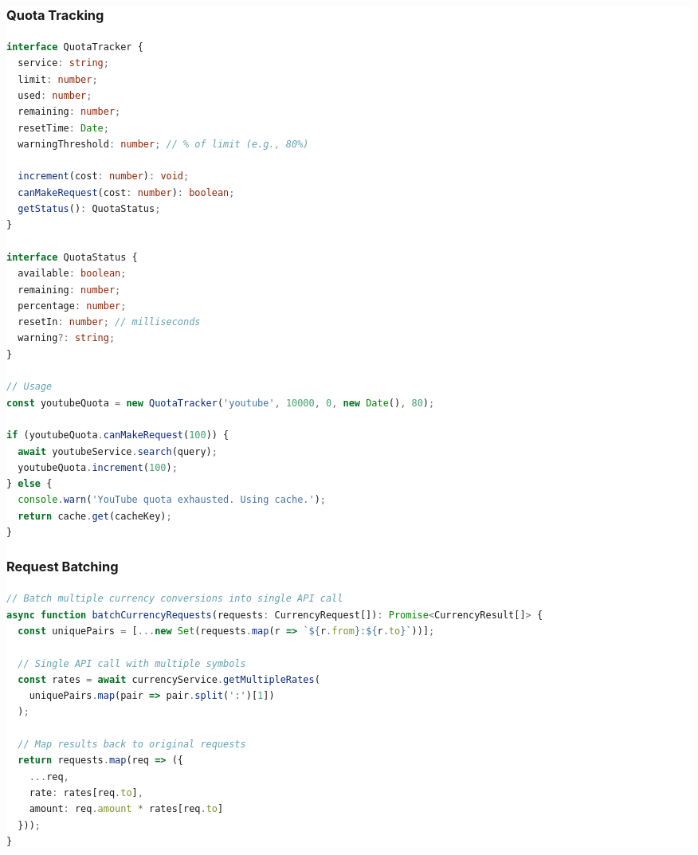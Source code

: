 ### Quota Tracking

```typescript
interface QuotaTracker {
  service: string;
  limit: number;
  used: number;
  remaining: number;
  resetTime: Date;
  warningThreshold: number; // % of limit (e.g., 80%)
  
  increment(cost: number): void;
  canMakeRequest(cost: number): boolean;
  getStatus(): QuotaStatus;
}

interface QuotaStatus {
  available: boolean;
  remaining: number;
  percentage: number;
  resetIn: number; // milliseconds
  warning?: string;
}

// Usage
const youtubeQuota = new QuotaTracker('youtube', 10000, 0, new Date(), 80);

if (youtubeQuota.canMakeRequest(100)) {
  await youtubeService.search(query);
  youtubeQuota.increment(100);
} else {
  console.warn('YouTube quota exhausted. Using cache.');
  return cache.get(cacheKey);
}
```

### Request Batching

```typescript
// Batch multiple currency conversions into single API call
async function batchCurrencyRequests(requests: CurrencyRequest[]): Promise<CurrencyResult[]> {
  const uniquePairs = [...new Set(requests.map(r => `${r.from}:${r.to}`))];
  
  // Single API call with multiple symbols
  const rates = await currencyService.getMultipleRates(
    uniquePairs.map(pair => pair.split(':')[1])
  );
  
  // Map results back to original requests
  return requests.map(req => ({
    ...req,
    rate: rates[req.to],
    amount: req.amount * rates[req.to]
  }));
}
```
